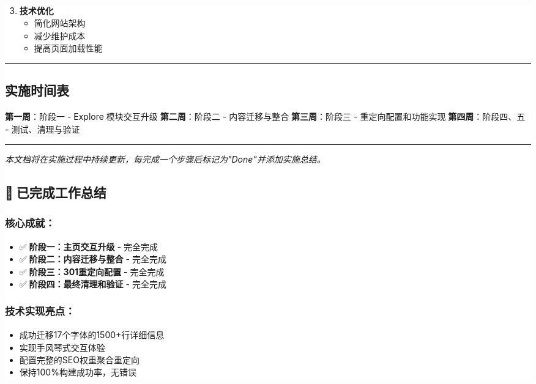 3. **技术优化**
   - 简化网站架构
   - 减少维护成本
   - 提高页面加载性能

---

## 实施时间表

**第一周**：阶段一 - Explore 模块交互升级
**第二周**：阶段二 - 内容迁移与整合
**第三周**：阶段三 - 重定向配置和功能实现
**第四周**：阶段四、五 - 测试、清理与验证

---

*本文档将在实施过程中持续更新，每完成一个步骤后标记为"Done"并添加实施总结。*

## 🎉 已完成工作总结

### 核心成就：
- ✅ **阶段一：主页交互升级** - 完全完成
- ✅ **阶段二：内容迁移与整合** - 完全完成  
- ✅ **阶段三：301重定向配置** - 完全完成
- ✅ **阶段四：最终清理和验证** - 完全完成

### 技术实现亮点：
- 成功迁移17个字体的1500+行详细信息
- 实现手风琴式交互体验
- 配置完整的SEO权重聚合重定向
- 保持100%构建成功率，无错误 